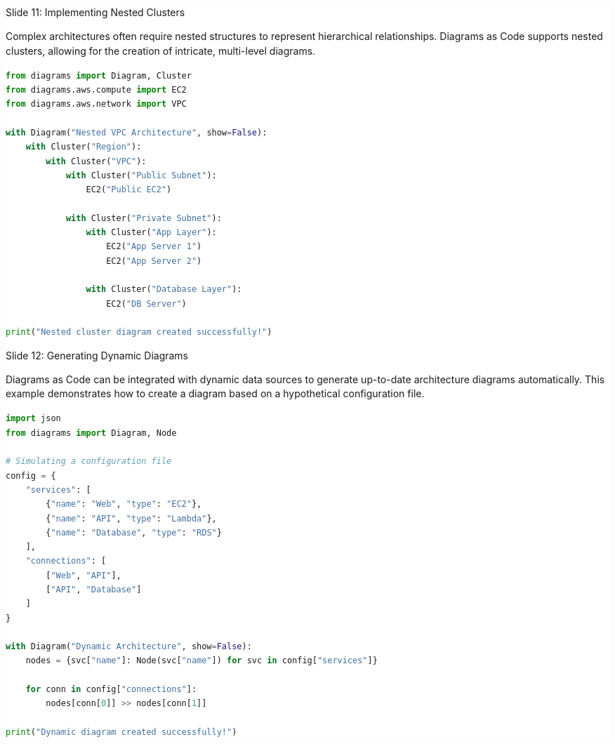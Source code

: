 Slide 11: Implementing Nested Clusters

Complex architectures often require nested structures to represent hierarchical relationships. Diagrams as Code supports nested clusters, allowing for the creation of intricate, multi-level diagrams.

```python
from diagrams import Diagram, Cluster
from diagrams.aws.compute import EC2
from diagrams.aws.network import VPC

with Diagram("Nested VPC Architecture", show=False):
    with Cluster("Region"):
        with Cluster("VPC"):
            with Cluster("Public Subnet"):
                EC2("Public EC2")
            
            with Cluster("Private Subnet"):
                with Cluster("App Layer"):
                    EC2("App Server 1")
                    EC2("App Server 2")
                
                with Cluster("Database Layer"):
                    EC2("DB Server")

print("Nested cluster diagram created successfully!")
```

Slide 12: Generating Dynamic Diagrams

Diagrams as Code can be integrated with dynamic data sources to generate up-to-date architecture diagrams automatically. This example demonstrates how to create a diagram based on a hypothetical configuration file.

```python
import json
from diagrams import Diagram, Node

# Simulating a configuration file
config = {
    "services": [
        {"name": "Web", "type": "EC2"},
        {"name": "API", "type": "Lambda"},
        {"name": "Database", "type": "RDS"}
    ],
    "connections": [
        ["Web", "API"],
        ["API", "Database"]
    ]
}

with Diagram("Dynamic Architecture", show=False):
    nodes = {svc["name"]: Node(svc["name"]) for svc in config["services"]}
    
    for conn in config["connections"]:
        nodes[conn[0]] >> nodes[conn[1]]

print("Dynamic diagram created successfully!")
```
